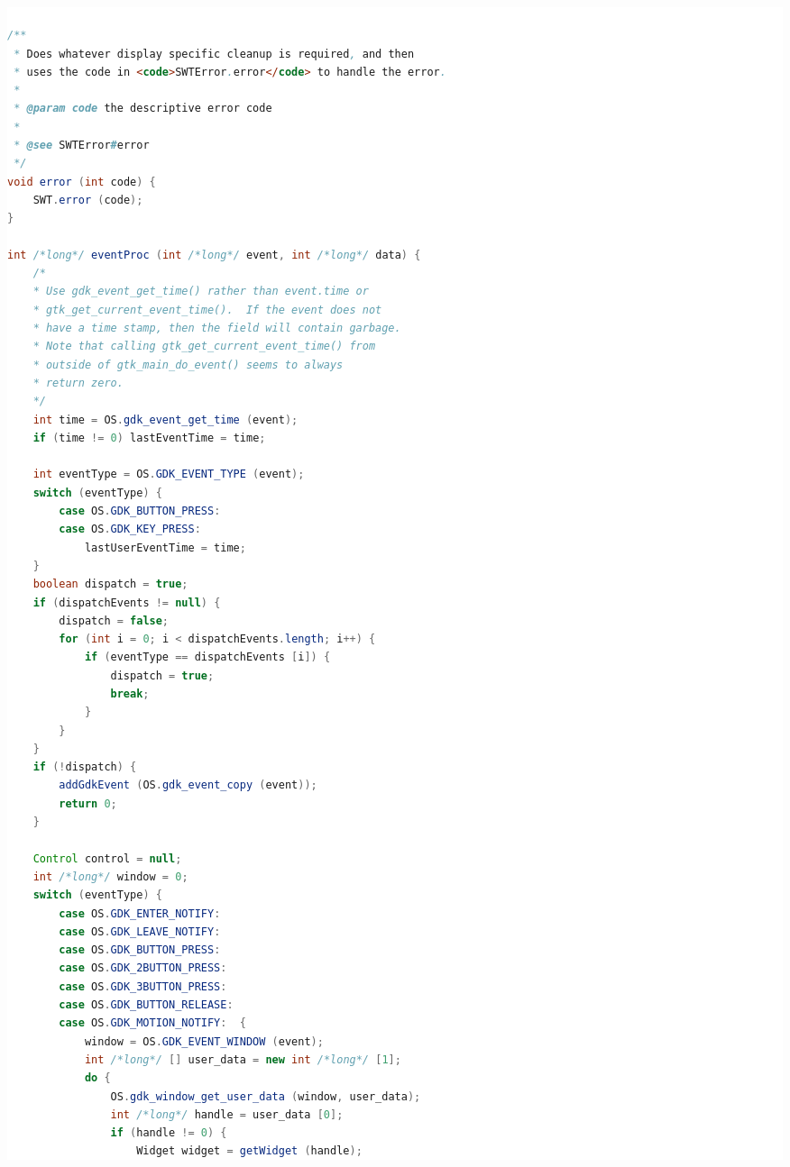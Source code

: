 ```java

/**
 * Does whatever display specific cleanup is required, and then
 * uses the code in <code>SWTError.error</code> to handle the error.
 *
 * @param code the descriptive error code
 *
 * @see SWTError#error
 */
void error (int code) {
	SWT.error (code);
}

int /*long*/ eventProc (int /*long*/ event, int /*long*/ data) {
	/*
	* Use gdk_event_get_time() rather than event.time or
	* gtk_get_current_event_time().  If the event does not
	* have a time stamp, then the field will contain garbage.
	* Note that calling gtk_get_current_event_time() from
	* outside of gtk_main_do_event() seems to always
	* return zero.
	*/
	int time = OS.gdk_event_get_time (event);
	if (time != 0) lastEventTime = time;

	int eventType = OS.GDK_EVENT_TYPE (event);
	switch (eventType) {
		case OS.GDK_BUTTON_PRESS:
		case OS.GDK_KEY_PRESS:
			lastUserEventTime = time;
	}
	boolean dispatch = true;
	if (dispatchEvents != null) {
		dispatch = false;
		for (int i = 0; i < dispatchEvents.length; i++) {
			if (eventType == dispatchEvents [i]) {
				dispatch = true;
				break;
			}
		}
	}
	if (!dispatch) {
		addGdkEvent (OS.gdk_event_copy (event));
		return 0;
	}

	Control control = null;
	int /*long*/ window = 0;
	switch (eventType) {
		case OS.GDK_ENTER_NOTIFY:
		case OS.GDK_LEAVE_NOTIFY:
		case OS.GDK_BUTTON_PRESS:
		case OS.GDK_2BUTTON_PRESS: 
		case OS.GDK_3BUTTON_PRESS:
		case OS.GDK_BUTTON_RELEASE: 
		case OS.GDK_MOTION_NOTIFY:  {
			window = OS.GDK_EVENT_WINDOW (event);
			int /*long*/ [] user_data = new int /*long*/ [1];
			do {
				OS.gdk_window_get_user_data (window, user_data);
				int /*long*/ handle = user_data [0];
				if (handle != 0) {
					Widget widget = getWidget (handle);
```